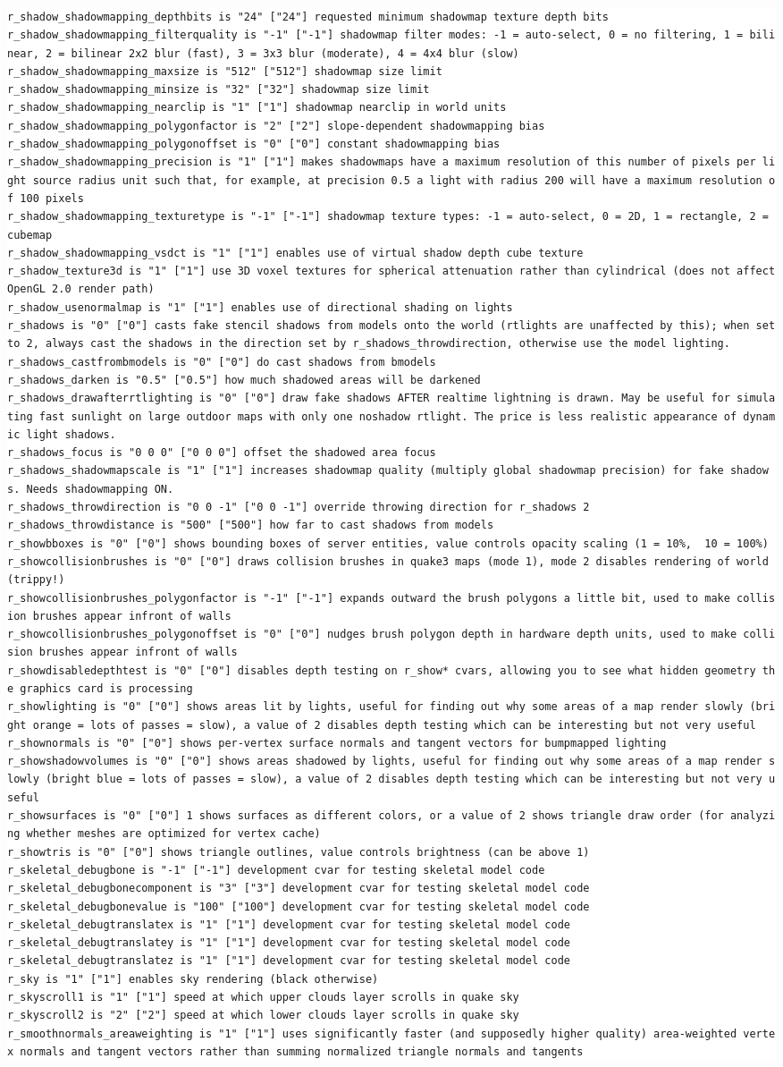     r_shadow_shadowmapping_depthbits is "24" ["24"] requested minimum shadowmap texture depth bits
    r_shadow_shadowmapping_filterquality is "-1" ["-1"] shadowmap filter modes: -1 = auto-select, 0 = no filtering, 1 = bilinear, 2 = bilinear 2x2 blur (fast), 3 = 3x3 blur (moderate), 4 = 4x4 blur (slow)
    r_shadow_shadowmapping_maxsize is "512" ["512"] shadowmap size limit
    r_shadow_shadowmapping_minsize is "32" ["32"] shadowmap size limit
    r_shadow_shadowmapping_nearclip is "1" ["1"] shadowmap nearclip in world units
    r_shadow_shadowmapping_polygonfactor is "2" ["2"] slope-dependent shadowmapping bias
    r_shadow_shadowmapping_polygonoffset is "0" ["0"] constant shadowmapping bias
    r_shadow_shadowmapping_precision is "1" ["1"] makes shadowmaps have a maximum resolution of this number of pixels per light source radius unit such that, for example, at precision 0.5 a light with radius 200 will have a maximum resolution of 100 pixels
    r_shadow_shadowmapping_texturetype is "-1" ["-1"] shadowmap texture types: -1 = auto-select, 0 = 2D, 1 = rectangle, 2 = cubemap
    r_shadow_shadowmapping_vsdct is "1" ["1"] enables use of virtual shadow depth cube texture
    r_shadow_texture3d is "1" ["1"] use 3D voxel textures for spherical attenuation rather than cylindrical (does not affect OpenGL 2.0 render path)
    r_shadow_usenormalmap is "1" ["1"] enables use of directional shading on lights
    r_shadows is "0" ["0"] casts fake stencil shadows from models onto the world (rtlights are unaffected by this); when set to 2, always cast the shadows in the direction set by r_shadows_throwdirection, otherwise use the model lighting.
    r_shadows_castfrombmodels is "0" ["0"] do cast shadows from bmodels
    r_shadows_darken is "0.5" ["0.5"] how much shadowed areas will be darkened
    r_shadows_drawafterrtlighting is "0" ["0"] draw fake shadows AFTER realtime lightning is drawn. May be useful for simulating fast sunlight on large outdoor maps with only one noshadow rtlight. The price is less realistic appearance of dynamic light shadows.
    r_shadows_focus is "0 0 0" ["0 0 0"] offset the shadowed area focus
    r_shadows_shadowmapscale is "1" ["1"] increases shadowmap quality (multiply global shadowmap precision) for fake shadows. Needs shadowmapping ON.
    r_shadows_throwdirection is "0 0 -1" ["0 0 -1"] override throwing direction for r_shadows 2
    r_shadows_throwdistance is "500" ["500"] how far to cast shadows from models
    r_showbboxes is "0" ["0"] shows bounding boxes of server entities, value controls opacity scaling (1 = 10%,  10 = 100%)
    r_showcollisionbrushes is "0" ["0"] draws collision brushes in quake3 maps (mode 1), mode 2 disables rendering of world (trippy!)
    r_showcollisionbrushes_polygonfactor is "-1" ["-1"] expands outward the brush polygons a little bit, used to make collision brushes appear infront of walls
    r_showcollisionbrushes_polygonoffset is "0" ["0"] nudges brush polygon depth in hardware depth units, used to make collision brushes appear infront of walls
    r_showdisabledepthtest is "0" ["0"] disables depth testing on r_show* cvars, allowing you to see what hidden geometry the graphics card is processing
    r_showlighting is "0" ["0"] shows areas lit by lights, useful for finding out why some areas of a map render slowly (bright orange = lots of passes = slow), a value of 2 disables depth testing which can be interesting but not very useful
    r_shownormals is "0" ["0"] shows per-vertex surface normals and tangent vectors for bumpmapped lighting
    r_showshadowvolumes is "0" ["0"] shows areas shadowed by lights, useful for finding out why some areas of a map render slowly (bright blue = lots of passes = slow), a value of 2 disables depth testing which can be interesting but not very useful
    r_showsurfaces is "0" ["0"] 1 shows surfaces as different colors, or a value of 2 shows triangle draw order (for analyzing whether meshes are optimized for vertex cache)
    r_showtris is "0" ["0"] shows triangle outlines, value controls brightness (can be above 1)
    r_skeletal_debugbone is "-1" ["-1"] development cvar for testing skeletal model code
    r_skeletal_debugbonecomponent is "3" ["3"] development cvar for testing skeletal model code
    r_skeletal_debugbonevalue is "100" ["100"] development cvar for testing skeletal model code
    r_skeletal_debugtranslatex is "1" ["1"] development cvar for testing skeletal model code
    r_skeletal_debugtranslatey is "1" ["1"] development cvar for testing skeletal model code
    r_skeletal_debugtranslatez is "1" ["1"] development cvar for testing skeletal model code
    r_sky is "1" ["1"] enables sky rendering (black otherwise)
    r_skyscroll1 is "1" ["1"] speed at which upper clouds layer scrolls in quake sky
    r_skyscroll2 is "2" ["2"] speed at which lower clouds layer scrolls in quake sky
    r_smoothnormals_areaweighting is "1" ["1"] uses significantly faster (and supposedly higher quality) area-weighted vertex normals and tangent vectors rather than summing normalized triangle normals and tangents